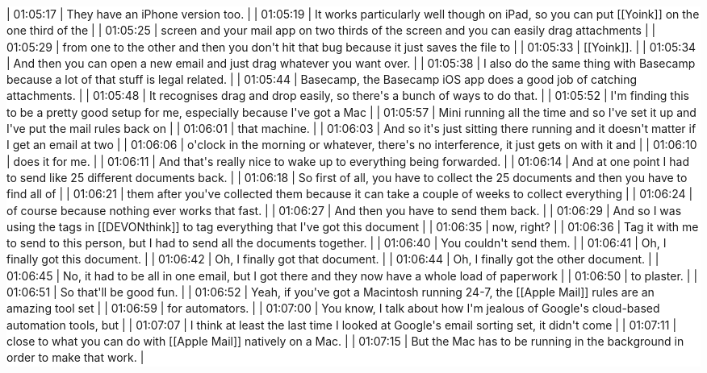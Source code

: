 | 01:05:17   | They have an iPhone version too.                                                                       |
| 01:05:19   | It works particularly well though on iPad, so you can put [[Yoink]] on the one third of the                |
| 01:05:25   | screen and your mail app on two thirds of the screen and you can easily drag attachments               |
| 01:05:29   | from one to the other and then you don't hit that bug because it just saves the file to                |
| 01:05:33   | [[Yoink]].                                                                                                 |
| 01:05:34   | And then you can open a new email and just drag whatever you want over.                                |
| 01:05:38   | I also do the same thing with Basecamp because a lot of that stuff is legal related.                   |
| 01:05:44   | Basecamp, the Basecamp iOS app does a good job of catching attachments.                                |
| 01:05:48   | It recognises drag and drop easily, so there's a bunch of ways to do that.                             |
| 01:05:52   | I'm finding this to be a pretty good setup for me, especially because I've got a Mac                   |
| 01:05:57   | Mini running all the time and so I've set it up and I've put the mail rules back on                    |
| 01:06:01   | that machine.                                                                                          |
| 01:06:03   | And so it's just sitting there running and it doesn't matter if I get an email at two                  |
| 01:06:06   | o'clock in the morning or whatever, there's no interference, it just gets on with it and               |
| 01:06:10   | does it for me.                                                                                        |
| 01:06:11   | And that's really nice to wake up to everything being forwarded.                                       |
| 01:06:14   | And at one point I had to send like 25 different documents back.                                       |
| 01:06:18   | So first of all, you have to collect the 25 documents and then you have to find all of                 |
| 01:06:21   | them after you've collected them because it can take a couple of weeks to collect everything           |
| 01:06:24   | of course because nothing ever works that fast.                                                        |
| 01:06:27   | And then you have to send them back.                                                                   |
| 01:06:29   | And so I was using the tags in [[DEVONthink]] to tag everything that I've got this document             |
| 01:06:35   | now, right?                                                                                            |
| 01:06:36   | Tag it with me to send to this person, but I had to send all the documents together.                   |
| 01:06:40   | You couldn't send them.                                                                                |
| 01:06:41   | Oh, I finally got this document.                                                                       |
| 01:06:42   | Oh, I finally got that document.                                                                       |
| 01:06:44   | Oh, I finally got the other document.                                                                  |
| 01:06:45   | No, it had to be all in one email, but I got there and they now have a whole load of paperwork         |
| 01:06:50   | to plaster.                                                                                            |
| 01:06:51   | So that'll be good fun.                                                                                |
| 01:06:52   | Yeah, if you've got a Macintosh running 24-7, the [[Apple Mail]] rules are an amazing tool set             |
| 01:06:59   | for automators.                                                                                        |
| 01:07:00   | You know, I talk about how I'm jealous of Google's cloud-based automation tools, but                   |
| 01:07:07   | I think at least the last time I looked at Google's email sorting set, it didn't come                  |
| 01:07:11   | close to what you can do with [[Apple Mail]] natively on a Mac.                                            |
| 01:07:15   | But the Mac has to be running in the background in order to make that work.                            |